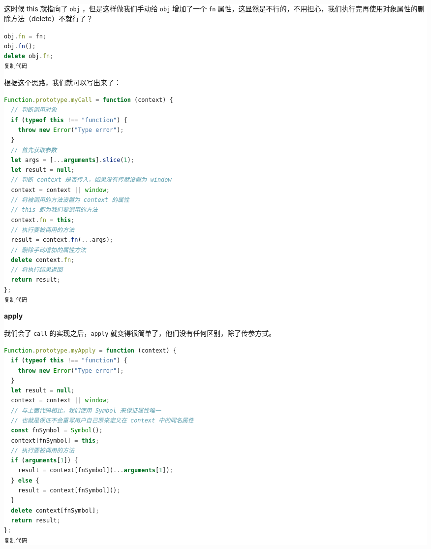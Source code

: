 这时候 this 就指向了 `obj` ，但是这样做我们手动给 `obj` 增加了一个 `fn` 属性，这显然是不行的，不用担心，我们执行完再使用对象属性的删除方法（delete）不就行了？

```javascript
obj.fn = fn;
obj.fn();
delete obj.fn;
复制代码
```

根据这个思路，我们就可以写出来了：

```javascript
Function.prototype.myCall = function (context) {
  // 判断调用对象
  if (typeof this !== "function") {
    throw new Error("Type error");
  }
  // 首先获取参数
  let args = [...arguments].slice(1);
  let result = null;
  // 判断 context 是否传入，如果没有传就设置为 window
  context = context || window;
  // 将被调用的方法设置为 context 的属性
  // this 即为我们要调用的方法
  context.fn = this;
  // 执行要被调用的方法
  result = context.fn(...args);
  // 删除手动增加的属性方法
  delete context.fn;
  // 将执行结果返回
  return result;
};
复制代码
```

**apply**

我们会了 `call` 的实现之后，`apply` 就变得很简单了，他们没有任何区别，除了传参方式。

```javascript
Function.prototype.myApply = function (context) {
  if (typeof this !== "function") {
    throw new Error("Type error");
  }
  let result = null;
  context = context || window;
  // 与上面代码相比，我们使用 Symbol 来保证属性唯一
  // 也就是保证不会重写用户自己原来定义在 context 中的同名属性
  const fnSymbol = Symbol();
  context[fnSymbol] = this;
  // 执行要被调用的方法
  if (arguments[1]) {
    result = context[fnSymbol](...arguments[1]);
  } else {
    result = context[fnSymbol]();
  }
  delete context[fnSymbol];
  return result;
};
复制代码
```
